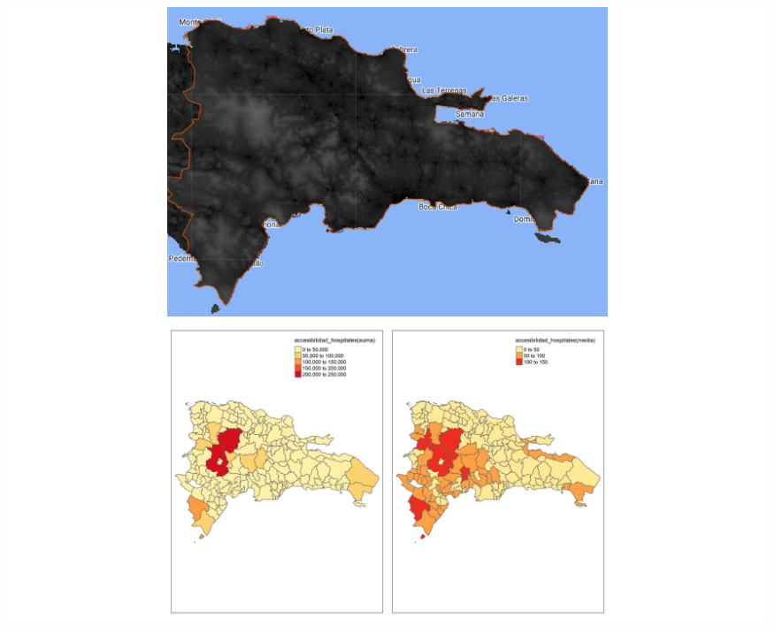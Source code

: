 <img src="www/Figura5_000_accesibilidad_hosp.png" width="500px" height="350px" style="display: block; margin: auto;" /><img src="www/accesibilidad_hospitales.jpg" width="500px" height="350px" style="display: block; margin: auto;" />
